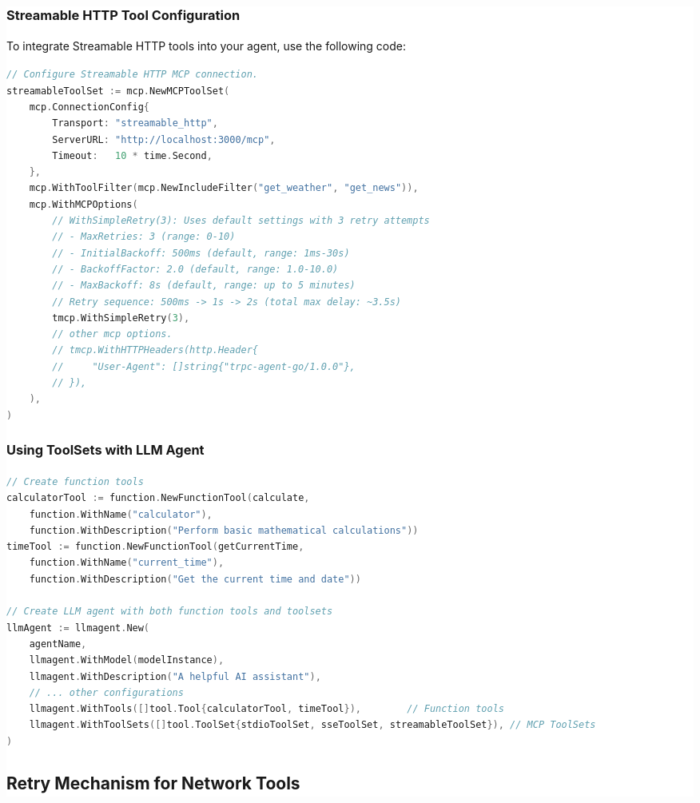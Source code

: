 ### Streamable HTTP Tool Configuration

To integrate Streamable HTTP tools into your agent, use the following code:

```go
// Configure Streamable HTTP MCP connection.
streamableToolSet := mcp.NewMCPToolSet(
    mcp.ConnectionConfig{
        Transport: "streamable_http",
        ServerURL: "http://localhost:3000/mcp",
        Timeout:   10 * time.Second,
    },
    mcp.WithToolFilter(mcp.NewIncludeFilter("get_weather", "get_news")),
    mcp.WithMCPOptions(
        // WithSimpleRetry(3): Uses default settings with 3 retry attempts
        // - MaxRetries: 3 (range: 0-10)
        // - InitialBackoff: 500ms (default, range: 1ms-30s)
        // - BackoffFactor: 2.0 (default, range: 1.0-10.0)
        // - MaxBackoff: 8s (default, range: up to 5 minutes)
        // Retry sequence: 500ms -> 1s -> 2s (total max delay: ~3.5s)
        tmcp.WithSimpleRetry(3),
        // other mcp options.
        // tmcp.WithHTTPHeaders(http.Header{
        //     "User-Agent": []string{"trpc-agent-go/1.0.0"},
        // }),
    ),
)
```

### Using ToolSets with LLM Agent

```go
// Create function tools
calculatorTool := function.NewFunctionTool(calculate,
    function.WithName("calculator"),
    function.WithDescription("Perform basic mathematical calculations"))
timeTool := function.NewFunctionTool(getCurrentTime,
    function.WithName("current_time"),
    function.WithDescription("Get the current time and date"))

// Create LLM agent with both function tools and toolsets
llmAgent := llmagent.New(
    agentName,
    llmagent.WithModel(modelInstance),
    llmagent.WithDescription("A helpful AI assistant"),
    // ... other configurations
    llmagent.WithTools([]tool.Tool{calculatorTool, timeTool}),        // Function tools
    llmagent.WithToolSets([]tool.ToolSet{stdioToolSet, sseToolSet, streamableToolSet}), // MCP ToolSets
)
```

## Retry Mechanism for Network Tools
